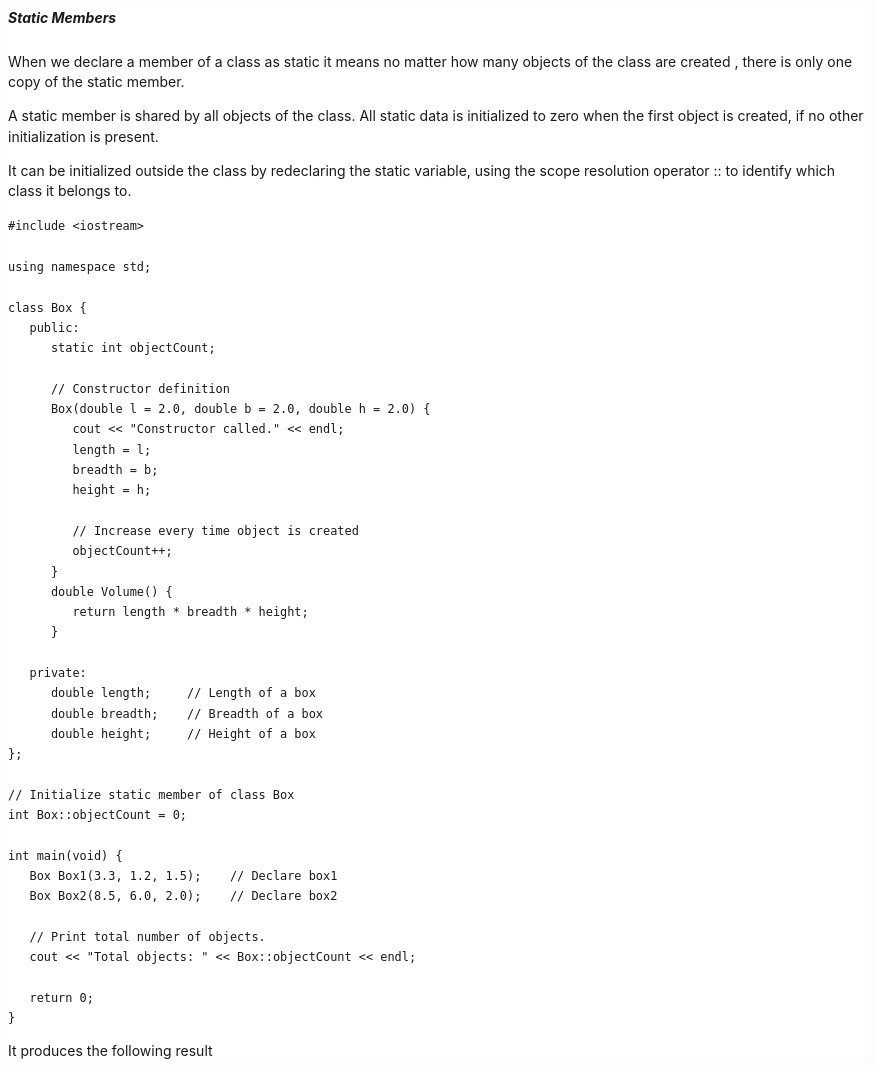 ##### Static Members
When we declare a member of a class as static it means no matter how many objects of the class are created , there is
only one copy of the static member.

A static member is shared by all objects of the class. All static data is initialized to zero when the first object is
created, if no other initialization is present.

It can be initialized outside the class by redeclaring the static variable, using the scope resolution operator :: to identify which class it belongs to.

<pre>
<code data-language="c">#include &lt;iostream&gt;

using namespace std;

class Box {
   public:
      static int objectCount;

      // Constructor definition
      Box(double l = 2.0, double b = 2.0, double h = 2.0) {
         cout &lt;&lt; "Constructor called." &lt;&lt; endl;
         length = l;
         breadth = b;
         height = h;

         // Increase every time object is created
         objectCount++;
      }
      double Volume() {
         return length * breadth * height;
      }

   private:
      double length;     // Length of a box
      double breadth;    // Breadth of a box
      double height;     // Height of a box
};

// Initialize static member of class Box
int Box::objectCount = 0;

int main(void) {
   Box Box1(3.3, 1.2, 1.5);    // Declare box1
   Box Box2(8.5, 6.0, 2.0);    // Declare box2

   // Print total number of objects.
   cout &lt;&lt; "Total objects: " &lt;&lt; Box::objectCount &lt;&lt; endl;

   return 0;
}</code>
</pre>

It produces the following result
